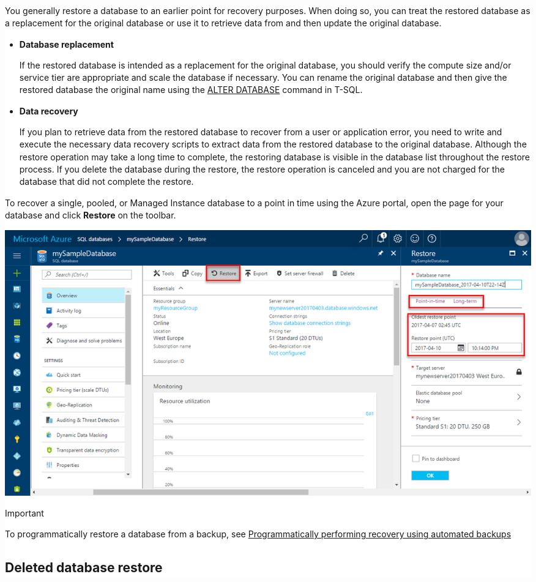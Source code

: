 You generally restore a database to an earlier point for recovery purposes. When doing so, you can treat the restored database as a replacement for the original database or use it to retrieve data from and then update the original database.

- **Database replacement**

  If the restored database is intended as a replacement for the original database, you should verify the compute size and/or service tier are appropriate and scale the database if necessary. You can rename the original database and then give the restored database the original name using the [ALTER DATABASE](/sql/t-sql/statements/alter-database-azure-sql-database) command in T-SQL.

- **Data recovery**

  If you plan to retrieve data from the restored database to recover from a user or application error, you need to write and execute the necessary data recovery scripts to extract data from the restored database to the original database. Although the restore operation may take a long time to complete, the restoring database is visible in the database list throughout the restore process. If you delete the database during the restore, the restore operation is canceled and you are not charged for the database that did not complete the restore.

To recover a single, pooled, or Managed Instance database to a point in time using the Azure portal, open the page for your database and click **Restore** on the toolbar.

![point-in-time-restore](./media/sql-database-recovery-using-backups/point-in-time-recovery.png)

> [!IMPORTANT]
> To programmatically restore a database from a backup, see [Programmatically performing recovery using automated backups](sql-database-recovery-using-backups.md#programmatically-performing-recovery-using-automated-backups)

## Deleted database restore
